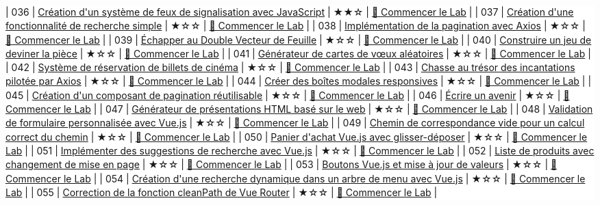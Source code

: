 |     036 | [Création d'un système de feux de signalisation avec JavaScript](https://labex.io/fr/courses/project-colour-changeable-light)                           | ★★☆          | [🚀 Commencer le Lab](https://labex.io/fr/courses/project-colour-changeable-light)                           |
|     037 | [Création d'une fonctionnalité de recherche simple](https://labex.io/fr/courses/project-confusing-this)                                                 | ★☆☆          | [🚀 Commencer le Lab](https://labex.io/fr/courses/project-confusing-this)                                    |
|     038 | [Implémentation de la pagination avec Axios](https://labex.io/fr/courses/project-course-list)                                                           | ★☆☆          | [🚀 Commencer le Lab](https://labex.io/fr/courses/project-course-list)                                       |
|     039 | [Échapper au Double Vecteur de Feuille](https://labex.io/fr/courses/project-escape-from-the-dual-vector-foil)                                           | ★☆☆          | [🚀 Commencer le Lab](https://labex.io/fr/courses/project-escape-from-the-dual-vector-foil)                  |
|     040 | [Construire un jeu de deviner la pièce](https://labex.io/fr/courses/project-guess-the-coin)                                                             | ★☆☆          | [🚀 Commencer le Lab](https://labex.io/fr/courses/project-guess-the-coin)                                    |
|     041 | [Générateur de cartes de vœux aléatoires](https://labex.io/fr/courses/project-holiday-greeting-card)                                                    | ★☆☆          | [🚀 Commencer le Lab](https://labex.io/fr/courses/project-holiday-greeting-card)                             |
|     042 | [Système de réservation de billets de cinéma](https://labex.io/fr/courses/project-movie-ticket-reservation)                                             | ★☆☆          | [🚀 Commencer le Lab](https://labex.io/fr/courses/project-movie-ticket-reservation)                          |
|     043 | [Chasse au trésor des incantations pilotée par Axios](https://labex.io/fr/courses/project-mysterious-incantation)                                       | ★☆☆          | [🚀 Commencer le Lab](https://labex.io/fr/courses/project-mysterious-incantation)                            |
|     044 | [Créer des boîtes modales responsives](https://labex.io/fr/courses/project-naughty-modal-box)                                                           | ★☆☆          | [🚀 Commencer le Lab](https://labex.io/fr/courses/project-naughty-modal-box)                                 |
|     045 | [Création d'un composant de pagination réutilisable](https://labex.io/fr/courses/project-pagination-component)                                          | ★☆☆          | [🚀 Commencer le Lab](https://labex.io/fr/courses/project-pagination-component)                              |
|     046 | [Écrire un avenir](https://labex.io/fr/courses/project-spell-out-a-future)                                                                              | ★☆☆          | [🚀 Commencer le Lab](https://labex.io/fr/courses/project-spell-out-a-future)                                |
|     047 | [Générateur de présentations HTML basé sur le web](https://labex.io/fr/courses/project-web-ppt)                                                         | ★☆☆          | [🚀 Commencer le Lab](https://labex.io/fr/courses/project-web-ppt)                                           |
|     048 | [Validation de formulaire personnalisée avec Vue.js](https://labex.io/fr/courses/project-custom-form-validator)                                         | ★☆☆          | [🚀 Commencer le Lab](https://labex.io/fr/courses/project-custom-form-validator)                             |
|     049 | [Chemin de correspondance vide pour un calcul correct du chemin](https://labex.io/fr/courses/project-empty-pathmatch-for-correct-path-calculation)      | ★☆☆          | [🚀 Commencer le Lab](https://labex.io/fr/courses/project-empty-pathmatch-for-correct-path-calculation)      |
|     050 | [Panier d'achat Vue.js avec glisser-déposer](https://labex.io/fr/courses/project-fun-shopping)                                                          | ★☆☆          | [🚀 Commencer le Lab](https://labex.io/fr/courses/project-fun-shopping)                                      |
|     051 | [Implémenter des suggestions de recherche avec Vue.js](https://labex.io/fr/courses/project-input-search-suggestions)                                    | ★☆☆          | [🚀 Commencer le Lab](https://labex.io/fr/courses/project-input-search-suggestions)                          |
|     052 | [Liste de produits avec changement de mise en page](https://labex.io/fr/courses/project-layout-switch)                                                  | ★☆☆          | [🚀 Commencer le Lab](https://labex.io/fr/courses/project-layout-switch)                                     |
|     053 | [Boutons Vue.js et mise à jour de valeurs](https://labex.io/fr/courses/project-magic-failure)                                                           | ★☆☆          | [🚀 Commencer le Lab](https://labex.io/fr/courses/project-magic-failure)                                     |
|     054 | [Création d'une recherche dynamique dans un arbre de menu avec Vue.js](https://labex.io/fr/courses/project-menu-tree-search)                            | ★☆☆          | [🚀 Commencer le Lab](https://labex.io/fr/courses/project-menu-tree-search)                                  |
|     055 | [Correction de la fonction cleanPath de Vue Router](https://labex.io/fr/courses/project-multiple-slashes)                                               | ★☆☆          | [🚀 Commencer le Lab](https://labex.io/fr/courses/project-multiple-slashes)                                  |